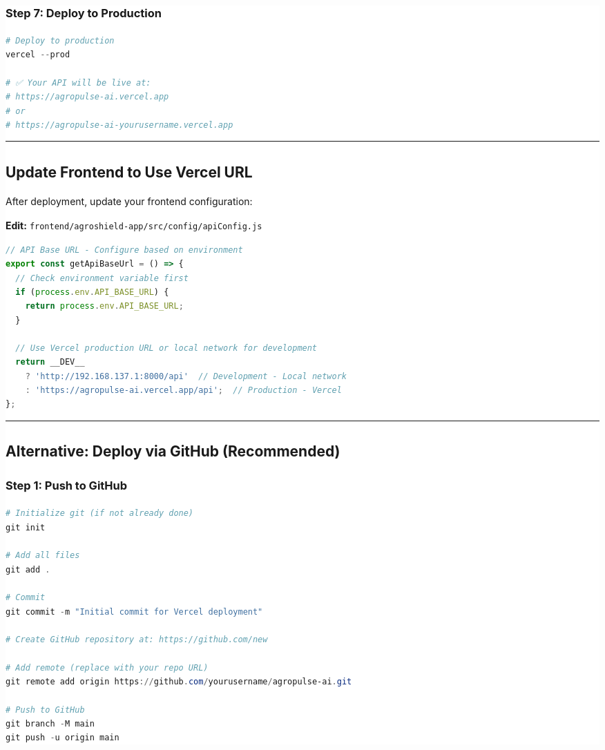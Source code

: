 ### Step 7: Deploy to Production

```powershell
# Deploy to production
vercel --prod

# ✅ Your API will be live at:
# https://agropulse-ai.vercel.app
# or
# https://agropulse-ai-yourusername.vercel.app
```

---

## Update Frontend to Use Vercel URL

After deployment, update your frontend configuration:

**Edit:** `frontend/agroshield-app/src/config/apiConfig.js`

```javascript
// API Base URL - Configure based on environment
export const getApiBaseUrl = () => {
  // Check environment variable first
  if (process.env.API_BASE_URL) {
    return process.env.API_BASE_URL;
  }

  // Use Vercel production URL or local network for development
  return __DEV__ 
    ? 'http://192.168.137.1:8000/api'  // Development - Local network
    : 'https://agropulse-ai.vercel.app/api';  // Production - Vercel
};
```

---

## Alternative: Deploy via GitHub (Recommended)

### Step 1: Push to GitHub

```powershell
# Initialize git (if not already done)
git init

# Add all files
git add .

# Commit
git commit -m "Initial commit for Vercel deployment"

# Create GitHub repository at: https://github.com/new

# Add remote (replace with your repo URL)
git remote add origin https://github.com/yourusername/agropulse-ai.git

# Push to GitHub
git branch -M main
git push -u origin main
```
